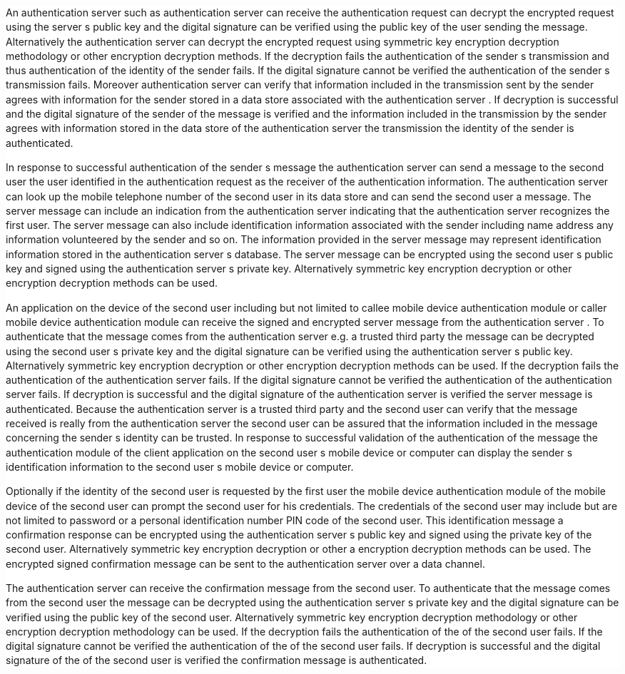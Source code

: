 An authentication server such as authentication server can receive the authentication request can decrypt the encrypted request using the server s public key and the digital signature can be verified using the public key of the user sending the message. Alternatively the authentication server can decrypt the encrypted request using symmetric key encryption decryption methodology or other encryption decryption methods. If the decryption fails the authentication of the sender s transmission and thus authentication of the identity of the sender fails. If the digital signature cannot be verified the authentication of the sender s transmission fails. Moreover authentication server can verify that information included in the transmission sent by the sender agrees with information for the sender stored in a data store associated with the authentication server . If decryption is successful and the digital signature of the sender of the message is verified and the information included in the transmission by the sender agrees with information stored in the data store of the authentication server the transmission the identity of the sender is authenticated.

In response to successful authentication of the sender s message the authentication server can send a message to the second user the user identified in the authentication request as the receiver of the authentication information. The authentication server can look up the mobile telephone number of the second user in its data store and can send the second user a message. The server message can include an indication from the authentication server indicating that the authentication server recognizes the first user. The server message can also include identification information associated with the sender including name address any information volunteered by the sender and so on. The information provided in the server message may represent identification information stored in the authentication server s database. The server message can be encrypted using the second user s public key and signed using the authentication server s private key. Alternatively symmetric key encryption decryption or other encryption decryption methods can be used.

An application on the device of the second user including but not limited to callee mobile device authentication module or caller mobile device authentication module can receive the signed and encrypted server message from the authentication server . To authenticate that the message comes from the authentication server e.g. a trusted third party the message can be decrypted using the second user s private key and the digital signature can be verified using the authentication server s public key. Alternatively symmetric key encryption decryption or other encryption decryption methods can be used. If the decryption fails the authentication of the authentication server fails. If the digital signature cannot be verified the authentication of the authentication server fails. If decryption is successful and the digital signature of the authentication server is verified the server message is authenticated. Because the authentication server is a trusted third party and the second user can verify that the message received is really from the authentication server the second user can be assured that the information included in the message concerning the sender s identity can be trusted. In response to successful validation of the authentication of the message the authentication module of the client application on the second user s mobile device or computer can display the sender s identification information to the second user s mobile device or computer.

Optionally if the identity of the second user is requested by the first user the mobile device authentication module of the mobile device of the second user can prompt the second user for his credentials. The credentials of the second user may include but are not limited to password or a personal identification number PIN code of the second user. This identification message a confirmation response can be encrypted using the authentication server s public key and signed using the private key of the second user. Alternatively symmetric key encryption decryption or other a encryption decryption methods can be used. The encrypted signed confirmation message can be sent to the authentication server over a data channel.

The authentication server can receive the confirmation message from the second user. To authenticate that the message comes from the second user the message can be decrypted using the authentication server s private key and the digital signature can be verified using the public key of the second user. Alternatively symmetric key encryption decryption methodology or other encryption decryption methodology can be used. If the decryption fails the authentication of the of the second user fails. If the digital signature cannot be verified the authentication of the of the second user fails. If decryption is successful and the digital signature of the of the second user is verified the confirmation message is authenticated.

